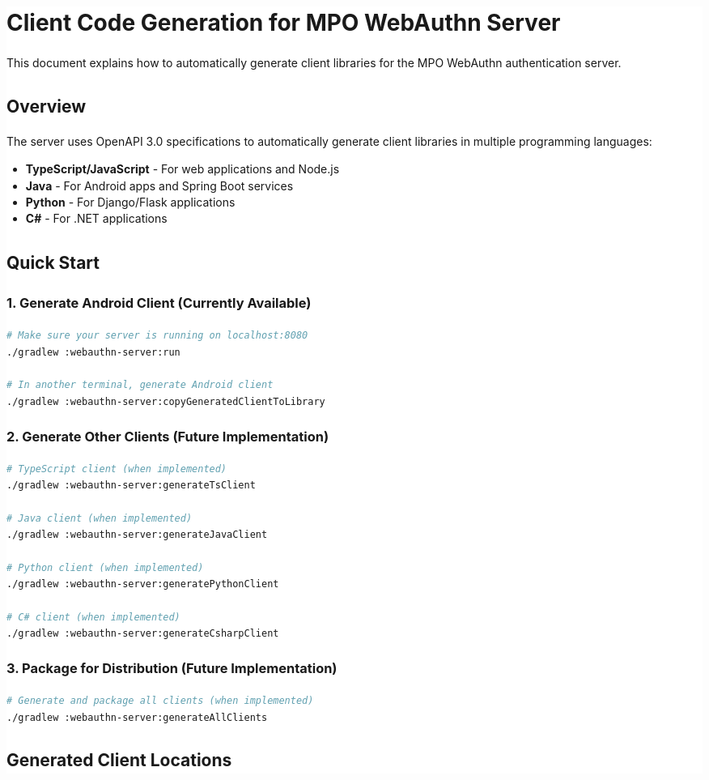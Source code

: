 # Client Code Generation for MPO WebAuthn Server

This document explains how to automatically generate client libraries for the MPO WebAuthn authentication server.

## Overview

The server uses OpenAPI 3.0 specifications to automatically generate client libraries in multiple programming languages:

- **TypeScript/JavaScript** - For web applications and Node.js
- **Java** - For Android apps and Spring Boot services
- **Python** - For Django/Flask applications
- **C#** - For .NET applications

## Quick Start

### 1. Generate Android Client (Currently Available)

```bash
# Make sure your server is running on localhost:8080
./gradlew :webauthn-server:run

# In another terminal, generate Android client
./gradlew :webauthn-server:copyGeneratedClientToLibrary
```

### 2. Generate Other Clients (Future Implementation)

```bash
# TypeScript client (when implemented)
./gradlew :webauthn-server:generateTsClient

# Java client (when implemented)
./gradlew :webauthn-server:generateJavaClient

# Python client (when implemented)
./gradlew :webauthn-server:generatePythonClient

# C# client (when implemented)
./gradlew :webauthn-server:generateCsharpClient
```

### 3. Package for Distribution (Future Implementation)

```bash
# Generate and package all clients (when implemented)
./gradlew :webauthn-server:generateAllClients
```

## Generated Client Locations
